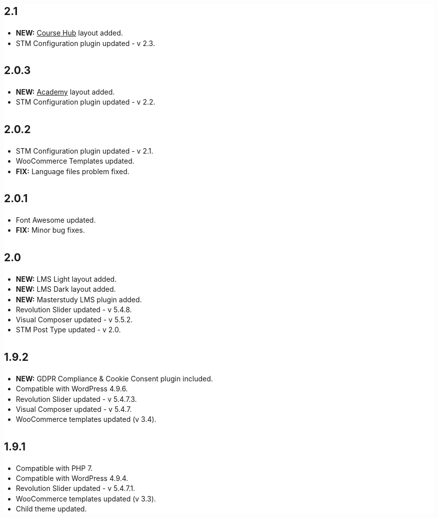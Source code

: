 ## 2.1

- **NEW:** [Course Hub](http://masterstudy.stylemixthemes.com/course-hub/) layout added.
- STM Configuration plugin updated - v 2.3.


## 2.0.3

- **NEW:** [Academy](http://masterstudy.stylemixthemes.com/academy/) layout added.
- STM Configuration plugin updated - v 2.2.


## 2.0.2

- STM Configuration plugin updated - v 2.1.
- WooCommerce Templates updated.
- **FIX:** Language files problem fixed.


## 2.0.1

- Font Awesome updated.
- **FIX:** Minor bug fixes.


## 2.0

- **NEW:** LMS Light layout added.
- **NEW:** LMS Dark layout added.
- **NEW:** Masterstudy LMS plugin added.
- Revolution Slider updated - v 5.4.8.
- Visual Composer updated - v 5.5.2.
- STM Post Type updated - v 2.0.


## 1.9.2

- **NEW:** GDPR Compliance &amp; Cookie Consent plugin included.
- Compatible with WordPress 4.9.6.
- Revolution Slider updated - v 5.4.7.3.
- Visual Composer updated - v 5.4.7.
- WooCommerce templates updated (v 3.4).


## 1.9.1

- Compatible with PHP 7.
- Compatible with WordPress 4.9.4.
- Revolution Slider updated - v 5.4.7.1.
- WooCommerce templates updated (v 3.3).
- Child theme updated.
